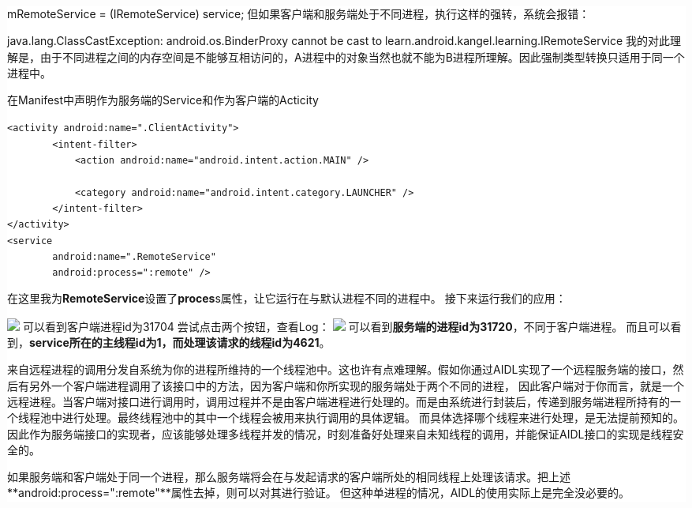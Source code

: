 mRemoteService = (IRemoteService) service;
但如果客户端和服务端处于不同进程，执行这样的强转，系统会报错：

java.lang.ClassCastException: android.os.BinderProxy cannot be cast to learn.android.kangel.learning.IRemoteService
我的对此理解是，由于不同进程之间的内存空间是不能够互相访问的，A进程中的对象当然也就不能为B进程所理解。因此强制类型转换只适用于同一个进程中。

在Manifest中声明作为服务端的Service和作为客户端的Acticity

    <activity android:name=".ClientActivity">
            <intent-filter>
                <action android:name="android.intent.action.MAIN" />

                <category android:name="android.intent.category.LAUNCHER" />
            </intent-filter>
    </activity>
    <service
            android:name=".RemoteService"
            android:process=":remote" />
在这里我为**RemoteService**设置了**proces**s属性，让它运行在与默认进程不同的进程中。
接下来运行我们的应用：

![](http://upload-images.jianshu.io/upload_images/2520853-fa8fe9130029e841.png?imageMogr2/auto-orient/strip%7CimageView2/2/w/1240)
可以看到客户端进程id为31704
尝试点击两个按钮，查看Log：
![](http://upload-images.jianshu.io/upload_images/2520853-122e1aa898f5e334.png?imageMogr2/auto-orient/strip%7CimageView2/2/w/1240)
可以看到**服务端的进程id为31720**，不同于客户端进程。
而且可以看到，**service所在的主线程id为1，而处理该请求的线程id为4621**。

来自远程进程的调用分发自系统为你的进程所维持的一个线程池中。这也许有点难理解。假如你通过AIDL实现了一个远程服务端的接口，然后有另外一个客户端进程调用了该接口中的方法，因为客户端和你所实现的服务端处于两个不同的进程，
因此客户端对于你而言，就是一个远程进程。当客户端对接口进行调用时，调用过程并不是由客户端进程进行处理的。而是由系统进行封装后，传递到服务端进程所持有的一个线程池中进行处理。最终线程池中的其中一个线程会被用来执行调用的具体逻辑。
而具体选择哪个线程来进行处理，是无法提前预知的。
因此作为服务端接口的实现者，应该能够处理多线程并发的情况，时刻准备好处理来自未知线程的调用，并能保证AIDL接口的实现是线程安全的。

如果服务端和客户端处于同一个进程，那么服务端将会在与发起请求的客户端所处的相同线程上处理该请求。把上述**android:process=":remote"**属性去掉，则可以对其进行验证。
但这种单进程的情况，AIDL的使用实际上是完全没必要的。